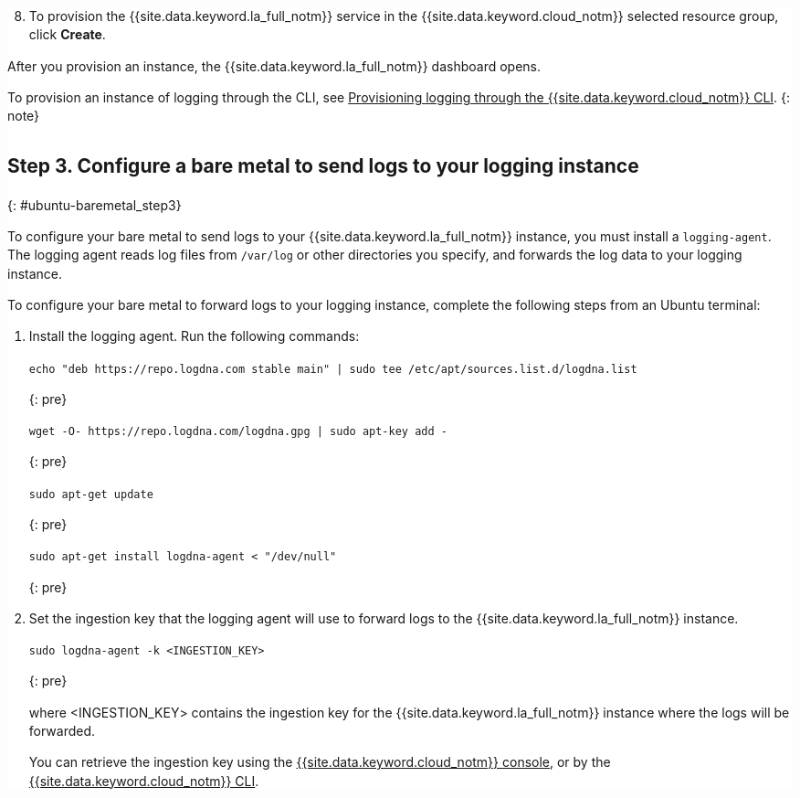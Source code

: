 8. To provision the {{site.data.keyword.la_full_notm}} service in the {{site.data.keyword.cloud_notm}} selected resource group, click **Create**.

After you provision an instance, the {{site.data.keyword.la_full_notm}} dashboard opens. 

To provision an instance of logging through the CLI, see [Provisioning logging through the {{site.data.keyword.cloud_notm}} CLI](/docs/Log-Analysis-with-LogDNA?topic=Log-Analysis-with-LogDNA-provision#provision_cli).
{: note}


## Step 3. Configure a bare metal to send logs to your logging instance
{: #ubuntu-baremetal_step3}

To configure your bare metal to send logs to your {{site.data.keyword.la_full_notm}} instance, you must install a `logging-agent`. The logging agent reads log files from `/var/log` or other directories you specify, and forwards the log data to your logging instance.

To configure your bare metal to forward logs to your logging instance, complete the following steps from an Ubuntu terminal:

1. Install the logging agent. Run the following commands:

   ```
   echo "deb https://repo.logdna.com stable main" | sudo tee /etc/apt/sources.list.d/logdna.list 
   ```
   {: pre}

   ```
   wget -O- https://repo.logdna.com/logdna.gpg | sudo apt-key add - 
   ```
   {: pre}

   ```
   sudo apt-get update
   ```
   {: pre}

   ```
   sudo apt-get install logdna-agent < "/dev/null"
   ```
   {: pre}

2. Set the ingestion key that the logging agent will use to forward logs to the {{site.data.keyword.la_full_notm}} instance.  

   ```
   sudo logdna-agent -k <INGESTION_KEY>
   ```
   {: pre}

   where <INGESTION_KEY> contains the ingestion key for the {{site.data.keyword.la_full_notm}} instance where the logs will be forwarded.

   You can retrieve the ingestion key using the [{{site.data.keyword.cloud_notm}} console](/docs/Log-Analysis-with-LogDNA?topic=Log-Analysis-with-LogDNA-ingestion_key#ibm_cloud_ui), or by the [{{site.data.keyword.cloud_notm}} CLI](/docs/Log-Analysis-with-LogDNA?topic=Log-Analysis-with-LogDNA-ingestion_key#ingestion_key_cli).
